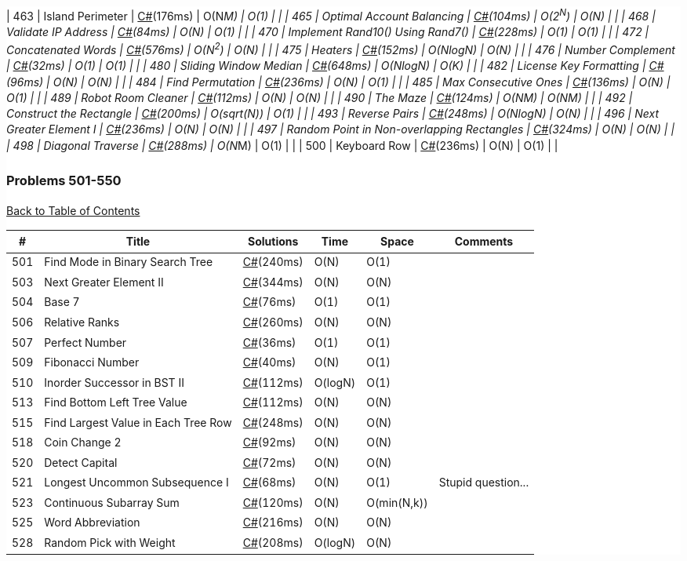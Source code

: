 | 463 | Island Perimeter | [C#](./LeetCode/0451-0500/0463-IslandPerimeter.cs)(176ms) | O(N*M) | O(1) | |
| 465 | Optimal Account Balancing | [C#](./LeetCode/0451-0500/0465-OptimalAccountBalancing.cs)(104ms) | O(2<sup>N</sup>) | O(N) | |
| 468 | Validate IP Address | [C#](./LeetCode/0451-0500/0468-ValidateIPAddress.cs)(84ms) | O(N) | O(1) | |
| 470 | Implement Rand10() Using Rand7() | [C#](./LeetCode/0451-0500/0470-ImplementRand10UsingRand7.cs)(228ms) | O(1) | O(1) | |
| 472 | Concatenated Words | [C#](./LeetCode/0451-0500/0472-ConcatenatedWords.cs)(576ms) | O(N<sup>2</sup>) | O(N) | |
| 475 | Heaters | [C#](./LeetCode/0451-0500/0475-Heaters.cs)(152ms) | O(NlogN) | O(N) | |
| 476 | Number Complement | [C#](./LeetCode/0451-0500/0476-NumberComplement.cs)(32ms) | O(1) | O(1) | |
| 480 | Sliding Window Median | [C#](./LeetCode/0451-0500/0480-SlidingWindowMedian.cs)(648ms) | O(NlogN) | O(K) | |
| 482 | License Key Formatting | [C#](./LeetCode/0451-0500/0482-LicenseKeyFormatting.cs)(96ms) | O(N) | O(N) | |
| 484 | Find Permutation | [C#](./LeetCode/0451-0500/0484-FindPermutation.cs)(236ms) | O(N) | O(1) | |
| 485 | Max Consecutive Ones | [C#](./LeetCode/0451-0500/0485-MaxConsecutiveOnes.cs)(136ms) | O(N) | O(1) | |
| 489 | Robot Room Cleaner | [C#](./LeetCode/0451-0500/0489-RobotRoomCleaner.cs)(112ms) | O(N) | O(N) | |
| 490 | The Maze | [C#](./LeetCode/0451-0500/0490-TheMaze.cs)(124ms) | O(NM) | O(NM) | |
| 492 | Construct the Rectangle | [C#](./LeetCode/0451-0500/0492-ConstructTheRectangle.cs)(200ms) | O(sqrt(N)) | O(1) | |
| 493 | Reverse Pairs | [C#](./LeetCode/0451-0500/0493-ReversePairs.cs)(248ms) | O(NlogN) | O(N) | |
| 496 | Next Greater Element I | [C#](./LeetCode/0451-0500/0496-NextGreaterElementI.cs)(236ms) | O(N) | O(N) | |
| 497 | Random Point in Non-overlapping Rectangles | [C#](./LeetCode/0451-0500/0497-RandomPointInNonOverlappingRectangles.cs)(324ms) | O(N) | O(N) | |
| 498 | Diagonal Traverse | [C#](./LeetCode/0451-0500/0498-DiagonalTraverse.cs)(288ms) | O(N*M) | O(1) | |
| 500 | Keyboard Row | [C#](./LeetCode/0451-0500/0500-KeyboardRow.cs)(236ms) | O(N) | O(1) | |

### Problems 501-550
[Back to Table of Contents](#Table-of-Contents)

| # | Title | Solutions | Time | Space | Comments |
|---| ----- | --------- | ---- | ----- | -------- |
| 501 | Find Mode in Binary Search Tree | [C#](./LeetCode/0501-0550/0501-FindModeInBinarySearchTree.cs)(240ms) | O(N) | O(1) | |
| 503 | Next Greater Element II | [C#](./LeetCode/0501-0550/0503-NextGreaterElementII.cs)(344ms) | O(N) | O(N) | |
| 504 | Base 7 | [C#](./LeetCode/0501-0550/0504-Base7.cs)(76ms) | O(1) | O(1) | |
| 506 | Relative Ranks | [C#](./LeetCode/0501-0550/0506-RelativeRanks.cs)(260ms) | O(N) | O(N) | |
| 507 | Perfect Number | [C#](./LeetCode/0501-0550/0507-PerfectNumber.cs)(36ms) | O(1) | O(1) | |
| 509 | Fibonacci Number | [C#](./LeetCode/0501-0550/0509-FibonacciNumber.cs)(40ms) | O(N) | O(1) | |
| 510 | Inorder Successor in BST II | [C#](./LeetCode/0501-0550/0510-InorderSuccessorInBSTII.cs)(112ms) | O(logN) | O(1) | |
| 513 | Find Bottom Left Tree Value | [C#](./LeetCode/0501-0550/0513-FindBottomLeftTreeValue.cs)(112ms) | O(N) | O(N) | |
| 515 | Find Largest Value in Each Tree Row | [C#](./LeetCode/0501-0550/0515-FindLargestValueInEachTreeRow.cs)(248ms) | O(N) | O(N) | |
| 518 | Coin Change 2 | [C#](./LeetCode/0501-0550/0518-CoinChange2.cs)(92ms) | O(N) | O(N) | |
| 520 | Detect Capital | [C#](./LeetCode/0501-0550/0520-DetectCapital.cs)(72ms) | O(N) | O(N) | |
| 521 | Longest Uncommon Subsequence I | [C#](./LeetCode/0501-0550/0521-LongestUncommonSubsequenceI.cs)(68ms) | O(N) | O(1) | Stupid question... |
| 523 | Continuous Subarray Sum | [C#](./LeetCode/0501-0550/0523-ContinuousSubarraySum.cs)(120ms) | O(N) | O(min(N,k)) | |
| 525 | Word Abbreviation | [C#](./LeetCode/0501-0550/0525-ContiguousArray.cs)(216ms) | O(N) | O(N) | |
| 528 | Random Pick with Weight | [C#](./LeetCode/0501-0550/0528-RandomPickWithWeight.cs)(208ms) | O(logN) | O(N) | |